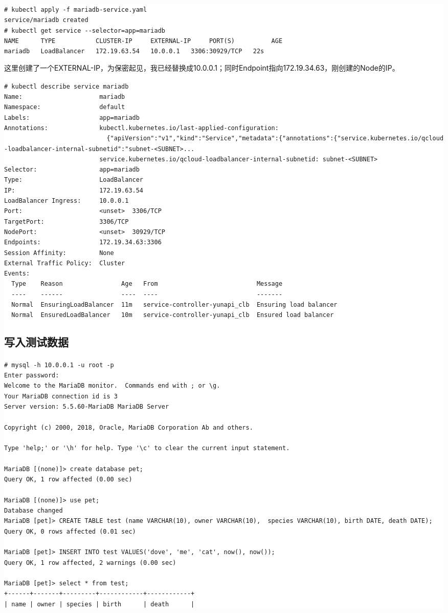 ```
# kubectl apply -f mariadb-service.yaml 
service/mariadb created
# kubectl get service --selector=app=mariadb
NAME      TYPE           CLUSTER-IP     EXTERNAL-IP     PORT(S)          AGE
mariadb   LoadBalancer   172.19.63.54   10.0.0.1   3306:30929/TCP   22s
```

这里创建了一个EXTERNAL-IP，为保密起见，我已经替换成10.0.0.1；同时Endpoint指向172.19.34.63，刚创建的Node的IP。

```
# kubectl describe service mariadb
Name:                     mariadb
Namespace:                default
Labels:                   app=mariadb
Annotations:              kubectl.kubernetes.io/last-applied-configuration:
                            {"apiVersion":"v1","kind":"Service","metadata":{"annotations":{"service.kubernetes.io/qcloud-loadbalancer-internal-subnetid":"subnet-<SUBNET>...
                          service.kubernetes.io/qcloud-loadbalancer-internal-subnetid: subnet-<SUBNET>
Selector:                 app=mariadb
Type:                     LoadBalancer
IP:                       172.19.63.54
LoadBalancer Ingress:     10.0.0.1
Port:                     <unset>  3306/TCP
TargetPort:               3306/TCP
NodePort:                 <unset>  30929/TCP
Endpoints:                172.19.34.63:3306
Session Affinity:         None
External Traffic Policy:  Cluster
Events:
  Type    Reason                Age   From                           Message
  ----    ------                ----  ----                           -------
  Normal  EnsuringLoadBalancer  11m   service-controller-yunapi_clb  Ensuring load balancer
  Normal  EnsuredLoadBalancer   10m   service-controller-yunapi_clb  Ensured load balancer
```

## 写入测试数据

```
# mysql -h 10.0.0.1 -u root -p
Enter password: 
Welcome to the MariaDB monitor.  Commands end with ; or \g.
Your MariaDB connection id is 3
Server version: 5.5.60-MariaDB MariaDB Server

Copyright (c) 2000, 2018, Oracle, MariaDB Corporation Ab and others.

Type 'help;' or '\h' for help. Type '\c' to clear the current input statement.

MariaDB [(none)]> create database pet;
Query OK, 1 row affected (0.00 sec)

MariaDB [(none)]> use pet;
Database changed
MariaDB [pet]> CREATE TABLE test (name VARCHAR(10), owner VARCHAR(10),  species VARCHAR(10), birth DATE, death DATE);
Query OK, 0 rows affected (0.01 sec)

MariaDB [pet]> INSERT INTO test VALUES('dove', 'me', 'cat', now(), now());
Query OK, 1 row affected, 2 warnings (0.00 sec)

MariaDB [pet]> select * from test;
+------+-------+---------+------------+------------+
| name | owner | species | birth      | death      |
```